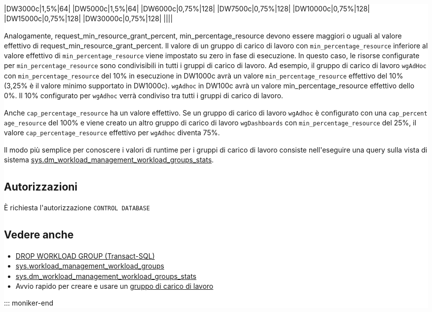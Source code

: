 |DW3000c|1,5%|64|
|DW5000c|1,5%|64|
|DW6000c|0,75%|128|
|DW7500c|0,75%|128|
|DW10000c|0,75%|128|
|DW15000c|0,75%|128|
|DW30000c|0,75%|128|
||||

Analogamente, request_min_resource_grant_percent, min_percentage_resource devono essere maggiori o uguali al valore effettivo di request_min_resource_grant_percent. Il valore di un gruppo di carico di lavoro con `min_percentage_resource` inferiore al valore effettivo di `min_percentage_resource` viene impostato su zero in fase di esecuzione. In questo caso, le risorse configurate per `min_percentage_resource` sono condivisibili in tutti i gruppi di carico di lavoro. Ad esempio, il gruppo di carico di lavoro `wgAdHoc` con `min_percentage_resource` del 10% in esecuzione in DW1000c avrà un valore `min_percentage_resource` effettivo del 10% (3,25% è il valore minimo supportato in DW1000c). `wgAdhoc` in DW100c avrà un valore min_percentage_resource effettivo dello 0%. Il 10% configurato per `wgAdhoc` verrà condiviso tra tutti i gruppi di carico di lavoro.

Anche `cap_percentage_resource` ha un valore effettivo. Se un gruppo di carico di lavoro `wgAdhoc` è configurato con una `cap_percentage_resource` del 100% e viene creato un altro gruppo di carico di lavoro `wgDashboards` con `min_percentage_resource` del 25%, il valore `cap_percentage_resource` effettivo per `wgAdhoc` diventa 75%.

Il modo più semplice per conoscere i valori di runtime per i gruppi di carico di lavoro consiste nell'eseguire una query sulla vista di sistema [sys.dm_workload_management_workload_groups_stats](../../relational-databases/system-dynamic-management-views/sys-dm-workload-management-workload-group-stats-transact-sql.md).

## <a name="permissions"></a>Autorizzazioni

È richiesta l'autorizzazione `CONTROL DATABASE`

## <a name="see-also"></a>Vedere anche

- [DROP WORKLOAD GROUP (Transact-SQL)](drop-workload-group-transact-sql.md)
- [sys.workload_management_workload_groups](../../relational-databases/system-catalog-views/sys-workload-management-workload-groups-transact-sql.md)
- [sys.dm_workload_management_workload_groups_stats](../../relational-databases/system-dynamic-management-views/sys-dm-workload-management-workload-group-stats-transact-sql.md)
- Avvio rapido per creare e usare un [gruppo di carico di lavoro](https://docs.microsoft.com/azure/sql-data-warehouse/quickstart-configure-workload-isolation-tsql)

::: moniker-end
